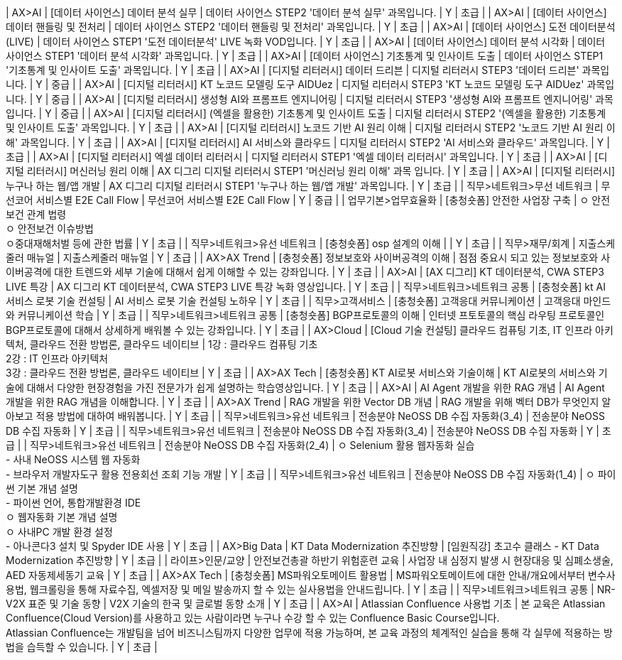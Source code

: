 | AX>AI                       | [데이터 사이언스] 데이터 분석 실무                           | 데이터 사이언스 STEP2 '데이터 분석 실무' 과목입니다.         | Y        | 초급       |
| AX>AI                       | [데이터 사이언스] 데이터 핸들링 및 전처리                    | 데이터 사이언스 STEP2 '데이터 핸들링 및 전처리' 과목입니다.  | Y        | 초급       |
| AX>AI                       | [데이터 사이언스] 도전 데이터분석 (LIVE)                     | 데이터 사이언스 STEP1 '도전 데이터분석'  LIVE 녹화 VOD입니다. | Y        | 초급       |
| AX>AI                       | [데이터 사이언스] 데이터 분석 시각화                         | 데이터 사이언스 STEP1 '데이터 분석 시각화' 과목입니다.       | Y        | 초급       |
| AX>AI                       | [데이터 사이언스] 기초통계 및 인사이트 도출                  | 데이터 사이언스 STEP1 '기초통계 및 인사이트 도출' 과목입니다. | Y        | 초급       |
| AX>AI                       | [디지털 리터러시] 데이터 드리븐                              | 디지털 리터러시 STEP3 '데이터 드리븐' 과목입니다.            | Y        | 중급       |
| AX>AI                       | [디지털 리터러시] KT 노코드 모델링 도구 AIDUez               | 디지털 리터러시 STEP3 'KT 노코드 모델링 도구 AIDUez' 과목입니다. | Y        | 중급       |
| AX>AI                       | [디지털 리터러시] 생성형 AI와 프롬프트 엔지니어링            | 디지털 리터러시 STEP3 '생성형 AI와 프롬프트 엔지니어링' 과목입니다. | Y        | 중급       |
| AX>AI                       | [디지털 리터러시] (엑셀을 활용한) 기초통계 및 인사이트 도출  | 디지털 리터러시 STEP2 '(엑셀을 활용한) 기초통계 및 인사이트 도출' 과목입니다. | Y        | 초급       |
| AX>AI                       | [디지털 리터러시] 노코드 기반 AI 원리 이해                   | 디지털 리터러시 STEP2 '노코드 기반 AI 원리 이해' 과목입니다. | Y        | 초급       |
| AX>AI                       | [디지털 리터러시] AI 서비스와 클라우드                       | 디지털 리터러시 STEP2 'AI 서비스와 클라우드' 과목입니다.     | Y        | 초급       |
| AX>AI                       | [디지털 리터러시] 엑셀 데이터 리터러시                       | 디지털 리터러시 STEP1 '엑셀 데이터 리터러시' 과목입니다.     | Y        | 초급       |
| AX>AI                       | [디지털 리터러시] 머신러닝 원리 이해                         | AX 디그리 디지털 리터러시 STEP1 '머신러닝 원리 이해' 과목 입니다. | Y        | 초급       |
| AX>AI                       | [디지털 리터러시] 누구나 하는 웹/앱 개발                     | AX 디그리 디지털 리터러시 STEP1 '누구나 하는 웹/앱 개발' 과목입니다. | Y        | 초급       |
| 직무>네트워크>무선 네트워크 | 무선코어 서비스별 E2E Call Flow                              | 무선코어 서비스별 E2E Call Flow                              | Y        | 중급       |
| 업무기본>업무효율화         | [충청숏폼] 안전한 사업장 구축                                | ㅇ 안전보건 관계 법령<br>ㅇ 안전보건 이슈방법<br>ㅇ중대재해처벌 등에 관한 법률 | Y        | 초급       |
| 직무>네트워크>유선 네트워크 | [충청숏폼] osp 설계의 이해                                   |                                                              | Y        | 초급       |
| 직무>재무/회계              | 지출스케줄러 매뉴얼                                          | 지출스케줄러 매뉴얼                                          | Y        | 초급       |
| AX>AX Trend                 | [충청숏폼] 정보보호와 사이버공격의 이해                      | 점점 중요시 되고 있는 정보보호와 사이버공격에 대한 트렌드와 세부 기술에 대해서 쉽게 이해할 수 있는 강좌입니다. | Y        | 초급       |
| AX>AI                       | [AX 디그리] KT 데이터분석, CWA STEP3 LIVE 특강               | AX 디그리 KT 데이터분석, CWA STEP3 LIVE 특강 녹화 영상입니다. | Y        | 초급       |
| 직무>네트워크>네트워크 공통 | [충청숏폼] kt AI 서비스 로봇 기술 컨설팅                     | AI 서비스 로봇 기술 컨설팅 노하우                            | Y        | 초급       |
| 직무>고객서비스             | [충청숏폼] 고객응대 커뮤니케이션                             | 고객응대 마인드와 커뮤니케이션 학습                          | Y        | 초급       |
| 직무>네트워크>네트워크 공통 | [충청숏폼] BGP프로토콜의 이해                                | 인터넷 프토토콜의 핵심 라우팅 프로토콜인 BGP프로토콜에 대해서 상세하게 배워볼 수 있는 강좌입니다. | Y        | 초급       |
| AX>Cloud                    | [Cloud 기술 컨설팅] 클라우드 컴퓨팅 기초, IT 인프라 아키텍처, 클라우드 전환 방법론, 클라우드 네이티브 | 1강 : 클라우드 컴퓨팅 기초<br>2강 : IT 인프라 아키텍처<br>3강 : 클라우드 전환 방법론, 클라우드 네이티브 | Y        | 초급       |
| AX>AX Tech                  | [충청숏폼] KT AI로봇 서비스와 기술이해                       | KT AI로봇의 서비스와 기술에 대해서 다양한 현장경험을 가진 전문가가 쉽게 설명하는 학습영상입니다. | Y        | 초급       |
| AX>AI                       | AI Agent 개발을 위한 RAG 개념                                | AI Agent 개발을 위한 RAG 개념을 이해합니다.                  | Y        | 초급       |
| AX>AX Trend                 | RAG 개발을 위한 Vector DB 개념                               | RAG 개발을 위해 벡터 DB가 무엇인지 알아보고 적용 방법에 대하여 배워봅니다. | Y        | 초급       |
| 직무>네트워크>유선 네트워크 | 전송분야 NeOSS DB 수집 자동화(3_4)                           | 전송분야 NeOSS DB 수집 자동화                                | Y        | 초급       |
| 직무>네트워크>유선 네트워크 | 전송분야 NeOSS DB 수집 자동화(3_4)                           | 전송분야 NeOSS DB 수집 자동화                                | Y        | 초급       |
| 직무>네트워크>유선 네트워크 | 전송분야 NeOSS DB 수집 자동화(2_4)                           | ㅇ Selenium 활용 웹자동화 실습<br>  - 사내 NeOSS 시스템 웹 자동화<br>  - 브라우저 개발자도구 활용 전용회선 조회 기능 개발 | Y        | 초급       |
| 직무>네트워크>유선 네트워크 | 전송분야 NeOSS DB 수집 자동화(1_4)                           | ㅇ 파이썬 기본 개념 설명<br>  - 파이썬 언어, 통합개발환경 IDE<br>ㅇ 웹자동화 기본 개념 설명<br>ㅇ 사내PC 개발 환경 설정<br>  - 아나콘다3 설치 및 Spyder IDE 사용 | Y        | 초급       |
| AX>Big Data                 | KT Data Modernization 추진방향                               | [임원직강] 초고수 클래스 - KT Data Modernization 추진방향    | Y        | 초급       |
| 라이프>인문/교양            | 안전보건총괄 하반기 위험훈련 교육                            | 사업장 내 심정지 발생 시 현장대응 및 심폐소생술, AED 자동제세동기 교육 | Y        | 초급       |
| AX>AX Tech                  | [충청숏폼] MS파워오토메이트 활용법                           | MS파워오토메이트에 대한 안내/개요에서부터 변수사용법, 웹크롤링을 통해 자료수집, 엑셀저장 및 메일 발송까지 할 수 있는 실사용법을 안내드립니다. | Y        | 초급       |
| 직무>네트워크>네트워크 공통 | NR-V2X 표준 및 기술 동향                                     | V2X 기술의 한국 및 글로벌 동향 소개                          | Y        | 초급       |
| AX>AI                       | Atlassian Confluence 사용법 기초                             | 본 교육은 Atlassian Confluence(Cloud Version)를 사용하고 있는 사람이라면 누구나 수강 할 수 있는 Confluence Basic Course입니다.<br>Atlassian Confluence는 개발팀을 넘어 비즈니스팀까지 다양한 업무에 적용 가능하며, 본 교육 과정의 체계적인 실습을 통해 각 실무에 적용하는 방법을 습득할 수 있습니다. | Y        | 초급       |